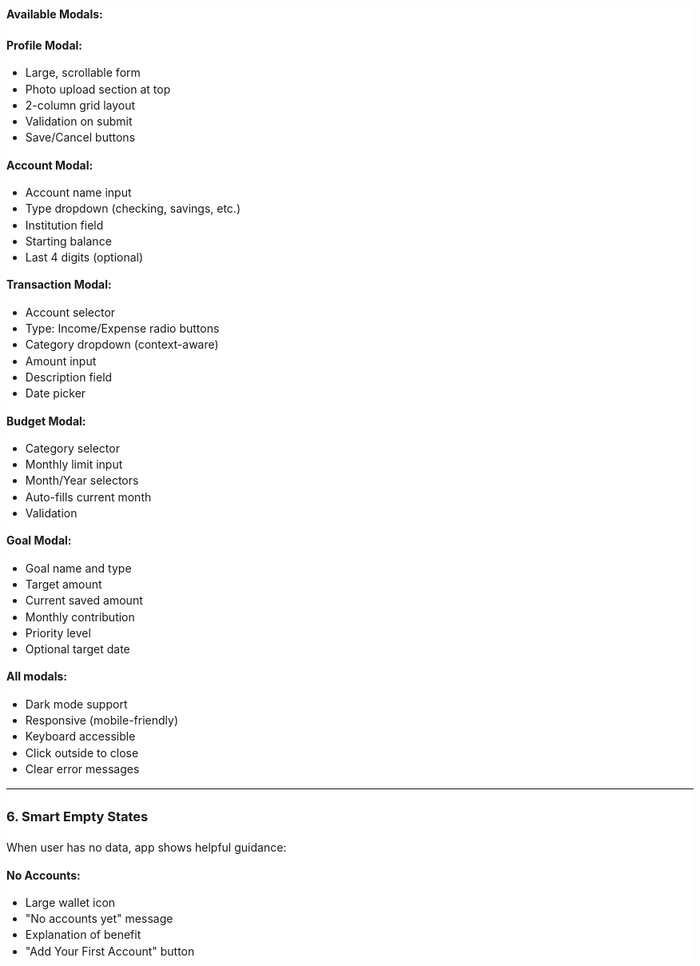 #### Available Modals:

**Profile Modal:**
- Large, scrollable form
- Photo upload section at top
- 2-column grid layout
- Validation on submit
- Save/Cancel buttons

**Account Modal:**
- Account name input
- Type dropdown (checking, savings, etc.)
- Institution field
- Starting balance
- Last 4 digits (optional)

**Transaction Modal:**
- Account selector
- Type: Income/Expense radio buttons
- Category dropdown (context-aware)
- Amount input
- Description field
- Date picker

**Budget Modal:**
- Category selector
- Monthly limit input
- Month/Year selectors
- Auto-fills current month
- Validation

**Goal Modal:**
- Goal name and type
- Target amount
- Current saved amount
- Monthly contribution
- Priority level
- Optional target date

**All modals:**
- Dark mode support
- Responsive (mobile-friendly)
- Keyboard accessible
- Click outside to close
- Clear error messages

---

### 6. **Smart Empty States**

When user has no data, app shows helpful guidance:

**No Accounts:**
- Large wallet icon
- "No accounts yet" message
- Explanation of benefit
- "Add Your First Account" button
